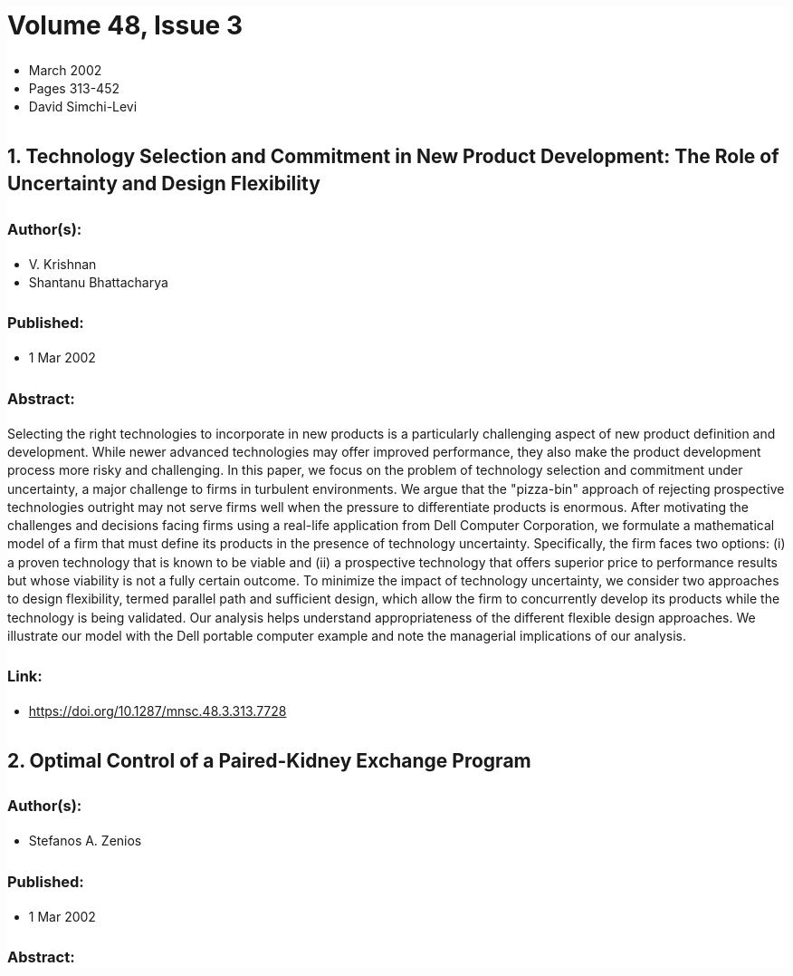 # Volume 48, Issue 3
- March 2002
- Pages 313-452
- David Simchi-Levi

## 1. Technology Selection and Commitment in New Product Development: The Role of Uncertainty and Design Flexibility
### Author(s):
- V. Krishnan
- Shantanu Bhattacharya
### Published:
- 1 Mar 2002
### Abstract:
Selecting the right technologies to incorporate in new products is a particularly challenging aspect of new product definition and development. While newer advanced technologies may offer improved performance, they also make the product development process more risky and challenging. In this paper, we focus on the problem of technology selection and commitment under uncertainty, a major challenge to firms in turbulent environments. We argue that the "pizza-bin" approach of rejecting prospective technologies outright may not serve firms well when the pressure to differentiate products is enormous. After motivating the challenges and decisions facing firms using a real-life application from Dell Computer Corporation, we formulate a mathematical model of a firm that must define its products in the presence of technology uncertainty. Specifically, the firm faces two options: (i) a proven technology that is known to be viable and (ii) a prospective technology that offers superior price to performance results but whose viability is not a fully certain outcome. To minimize the impact of technology uncertainty, we consider two approaches to design flexibility, termed parallel path and sufficient design, which allow the firm to concurrently develop its products while the technology is being validated. Our analysis helps understand appropriateness of the different flexible design approaches. We illustrate our model with the Dell portable computer example and note the managerial implications of our analysis.
### Link:
- https://doi.org/10.1287/mnsc.48.3.313.7728

## 2. Optimal Control of a Paired-Kidney Exchange Program
### Author(s):
- Stefanos A. Zenios
### Published:
- 1 Mar 2002
### Abstract: